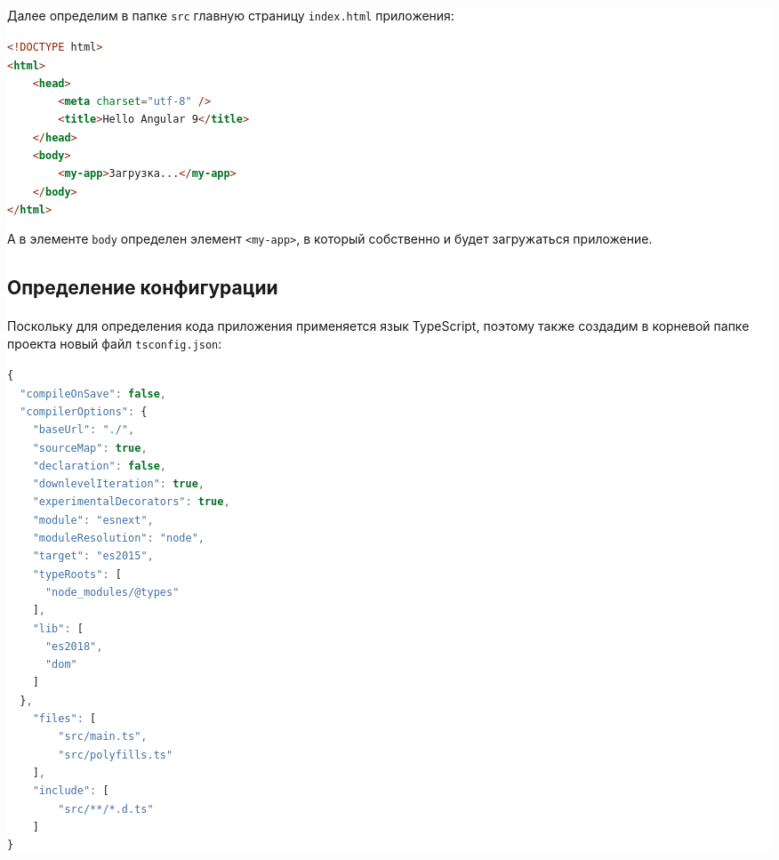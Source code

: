 Далее определим в папке `src` главную страницу `index.html` приложения:

```html
<!DOCTYPE html>
<html>
    <head>
        <meta charset="utf-8" />
        <title>Hello Angular 9</title>
    </head>
    <body>
        <my-app>Загрузка...</my-app>
    </body>
</html>
```

А в элементе `body` определен элемент `<my-app>`, в который собственно и будет загружаться приложение.

## Определение конфигурации

Поскольку для определения кода приложения применяется язык TypeScript, поэтому также создадим в корневой папке проекта новый файл `tsconfig.json`:

```javascript
{
  "compileOnSave": false,
  "compilerOptions": {
    "baseUrl": "./",
    "sourceMap": true,
    "declaration": false,
    "downlevelIteration": true,
    "experimentalDecorators": true,
    "module": "esnext",
    "moduleResolution": "node",
    "target": "es2015",
    "typeRoots": [
      "node_modules/@types"
    ],
    "lib": [
      "es2018",
      "dom"
    ]
  },
    "files": [
        "src/main.ts",
        "src/polyfills.ts"
    ],
    "include": [
        "src/**/*.d.ts"
    ]
}
```

